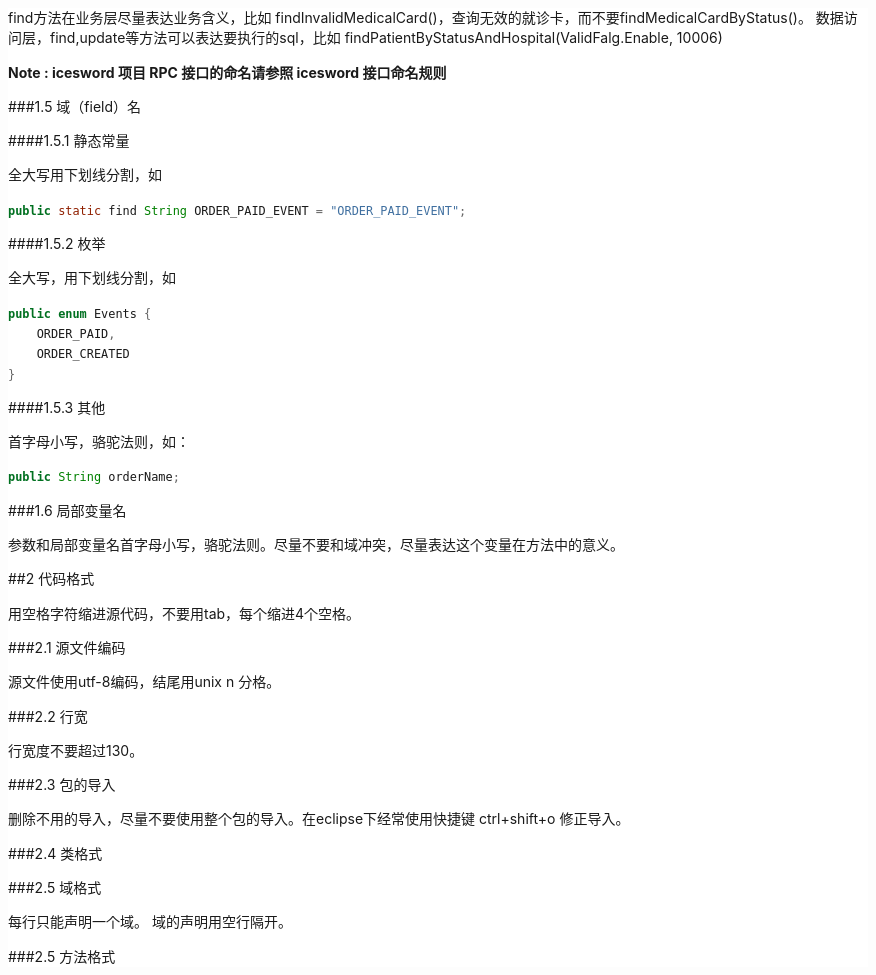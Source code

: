 find方法在业务层尽量表达业务含义，比如 findInvalidMedicalCard()，查询无效的就诊卡，而不要findMedicalCardByStatus()。 数据访问层，find,update等方法可以表达要执行的sql，比如 findPatientByStatusAndHospital(ValidFalg.Enable, 10006)

**Note : icesword 项目 RPC 接口的命名请参照 icesword 接口命名规则**

###1.5 域（field）名

####1.5.1 静态常量

全大写用下划线分割，如

```java
public static find String ORDER_PAID_EVENT = "ORDER_PAID_EVENT";
```

####1.5.2 枚举

全大写，用下划线分割，如

```java
public enum Events {
    ORDER_PAID,
    ORDER_CREATED
}
```

####1.5.3 其他

首字母小写，骆驼法则，如：

```java
public String orderName;
```

###1.6 局部变量名

参数和局部变量名首字母小写，骆驼法则。尽量不要和域冲突，尽量表达这个变量在方法中的意义。



##2 代码格式

用空格字符缩进源代码，不要用tab，每个缩进4个空格。

###2.1 源文件编码

源文件使用utf-8编码，结尾用unix n 分格。

###2.2 行宽

行宽度不要超过130。

###2.3 包的导入

删除不用的导入，尽量不要使用整个包的导入。在eclipse下经常使用快捷键 ctrl+shift+o 修正导入。

###2.4 类格式

###2.5 域格式

每行只能声明一个域。
域的声明用空行隔开。

###2.5 方法格式
